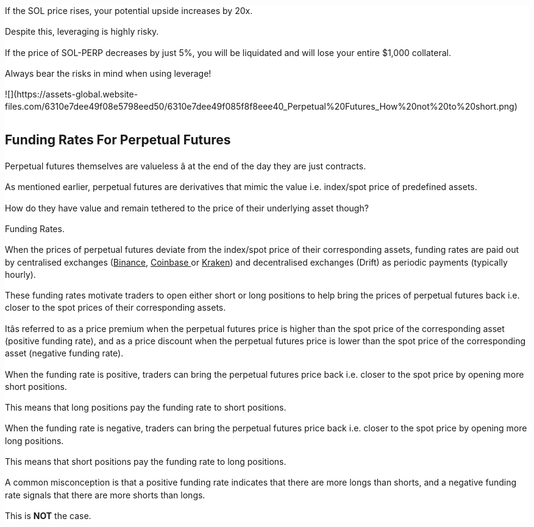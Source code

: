 If the SOL price rises, your potential upside increases by 20x.  
  
Despite this, leveraging is highly risky.  
  
If the price of SOL-PERP decreases by just 5%, you will be liquidated and will
lose your entire $1,000 collateral.  
  
Always bear the risks in mind when using leverage!

![](https://assets-global.website-
files.com/6310e7dee49f08e5798eed50/6310e7dee49f085f8f8eee40_Perpetual%20Futures_How%20not%20to%20short.png)

## **Funding Rates For Perpetual Futures**

  
Perpetual futures themselves are valueless â at the end of the day they are
just contracts.  
  
As mentioned earlier, perpetual futures are derivatives that mimic the value
i.e. index/spot price of predefined assets.  
  
How do they have value and remain tethered to the price of their underlying
asset though?  
  
Funding Rates.  
  
When the prices of perpetual futures deviate from the index/spot price of
their corresponding assets, funding rates are paid out by centralised
exchanges ([Binance](https://www.binance.com/), [Coinbase
](https://www.coinbase.com/)or [Kraken](https://www.kraken.com/)) and
decentralised exchanges (Drift) as periodic payments (typically hourly).  
  
These funding rates motivate traders to open either short or long positions to
help bring the prices of perpetual futures back i.e. closer to the spot prices
of their corresponding assets.  
  
Itâs referred to as a price premium when the perpetual futures price is
higher than the spot price of the corresponding asset (positive funding rate),
and as a price discount when the perpetual futures price is lower than the
spot price of the corresponding asset (negative funding rate).  
  
When the funding rate is positive, traders can bring the perpetual futures
price back i.e. closer to the spot price by opening more short positions.  
  
This means that long positions pay the funding rate to short positions.  
  
When the funding rate is negative, traders can bring the perpetual futures
price back i.e. closer to the spot price by opening more long positions.  
  
This means that short positions pay the funding rate to long positions.  
  
A common misconception is that a positive funding rate indicates that there
are more longs than shorts, and a negative funding rate signals that there are
more shorts than longs.  
  
This is **NOT** the case.  
  